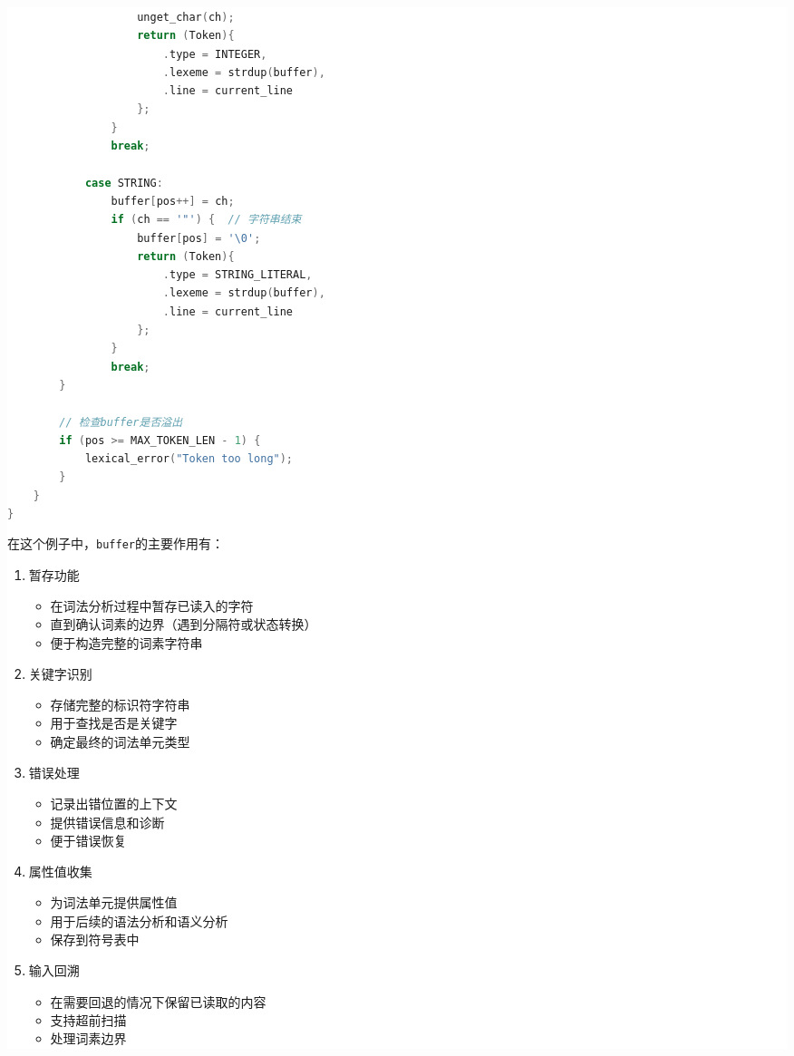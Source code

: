 ```c
                    unget_char(ch);
                    return (Token){
                        .type = INTEGER,
                        .lexeme = strdup(buffer),
                        .line = current_line
                    };
                }
                break;
                
            case STRING:
                buffer[pos++] = ch;
                if (ch == '"') {  // 字符串结束
                    buffer[pos] = '\0';
                    return (Token){
                        .type = STRING_LITERAL,
                        .lexeme = strdup(buffer),
                        .line = current_line
                    };
                }
                break;
        }
        
        // 检查buffer是否溢出
        if (pos >= MAX_TOKEN_LEN - 1) {
            lexical_error("Token too long");
        }
    }
}
```

在这个例子中，`buffer`的主要作用有：

1. 暂存功能
   - 在词法分析过程中暂存已读入的字符
   - 直到确认词素的边界（遇到分隔符或状态转换）
   - 便于构造完整的词素字符串

2. 关键字识别
   - 存储完整的标识符字符串
   - 用于查找是否是关键字
   - 确定最终的词法单元类型

3. 错误处理
   - 记录出错位置的上下文
   - 提供错误信息和诊断
   - 便于错误恢复

4. 属性值收集
   - 为词法单元提供属性值
   - 用于后续的语法分析和语义分析
   - 保存到符号表中

5. 输入回溯
   - 在需要回退的情况下保留已读取的内容
   - 支持超前扫描
   - 处理词素边界
